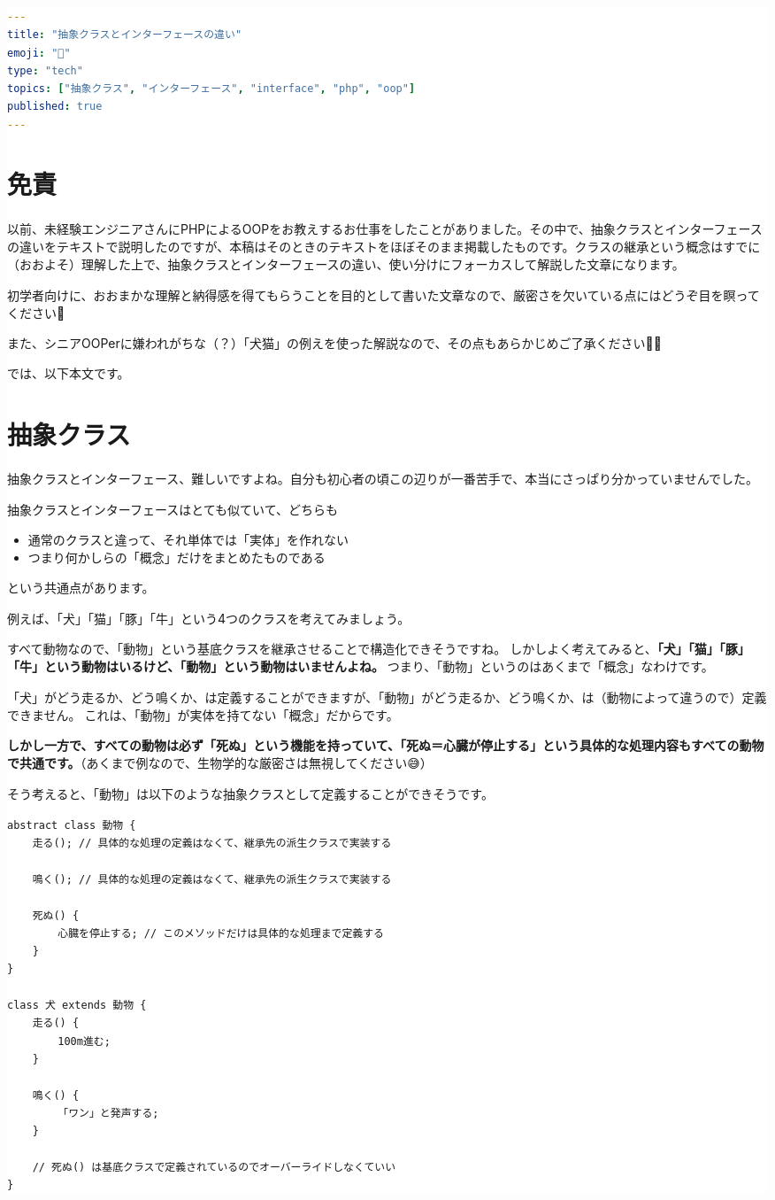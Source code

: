 ```yaml
---
title: "抽象クラスとインターフェースの違い"
emoji: "🐥"
type: "tech"
topics: ["抽象クラス", "インターフェース", "interface", "php", "oop"]
published: true
---
```


# 免責

以前、未経験エンジニアさんにPHPによるOOPをお教えするお仕事をしたことがありました。その中で、抽象クラスとインターフェースの違いをテキストで説明したのですが、本稿はそのときのテキストをほぼそのまま掲載したものです。クラスの継承という概念はすでに（おおよそ）理解した上で、抽象クラスとインターフェースの違い、使い分けにフォーカスして解説した文章になります。

初学者向けに、おおまかな理解と納得感を得てもらうことを目的として書いた文章なので、厳密さを欠いている点にはどうぞ目を瞑ってください🙏

また、シニアOOPerに嫌われがちな（？）「犬猫」の例えを使った解説なので、その点もあらかじめご了承ください🐶🐱

では、以下本文です。

# 抽象クラス

抽象クラスとインターフェース、難しいですよね。自分も初心者の頃この辺りが一番苦手で、本当にさっぱり分かっていませんでした。

抽象クラスとインターフェースはとても似ていて、どちらも

* 通常のクラスと違って、それ単体では「実体」を作れない
* つまり何かしらの「概念」だけをまとめたものである

という共通点があります。

例えば、「犬」「猫」「豚」「牛」という4つのクラスを考えてみましょう。

すべて動物なので、「動物」という基底クラスを継承させることで構造化できそうですね。
しかしよく考えてみると、**「犬」「猫」「豚」「牛」という動物はいるけど、「動物」という動物はいませんよね。**
つまり、「動物」というのはあくまで「概念」なわけです。

「犬」がどう走るか、どう鳴くか、は定義することができますが、「動物」がどう走るか、どう鳴くか、は（動物によって違うので）定義できません。
これは、「動物」が実体を持てない「概念」だからです。

**しかし一方で、すべての動物は必ず「死ぬ」という機能を持っていて、「死ぬ＝心臓が停止する」という具体的な処理内容もすべての動物で共通です。**（あくまで例なので、生物学的な厳密さは無視してください😅）

そう考えると、「動物」は以下のような抽象クラスとして定義することができそうです。

```
abstract class 動物 {
    走る(); // 具体的な処理の定義はなくて、継承先の派生クラスで実装する

    鳴く(); // 具体的な処理の定義はなくて、継承先の派生クラスで実装する

    死ぬ() {
        心臓を停止する; // このメソッドだけは具体的な処理まで定義する
    }
}

class 犬 extends 動物 {
    走る() {
        100m進む;
    }

    鳴く() {
        「ワン」と発声する;
    }

    // 死ぬ() は基底クラスで定義されているのでオーバーライドしなくていい
}
```